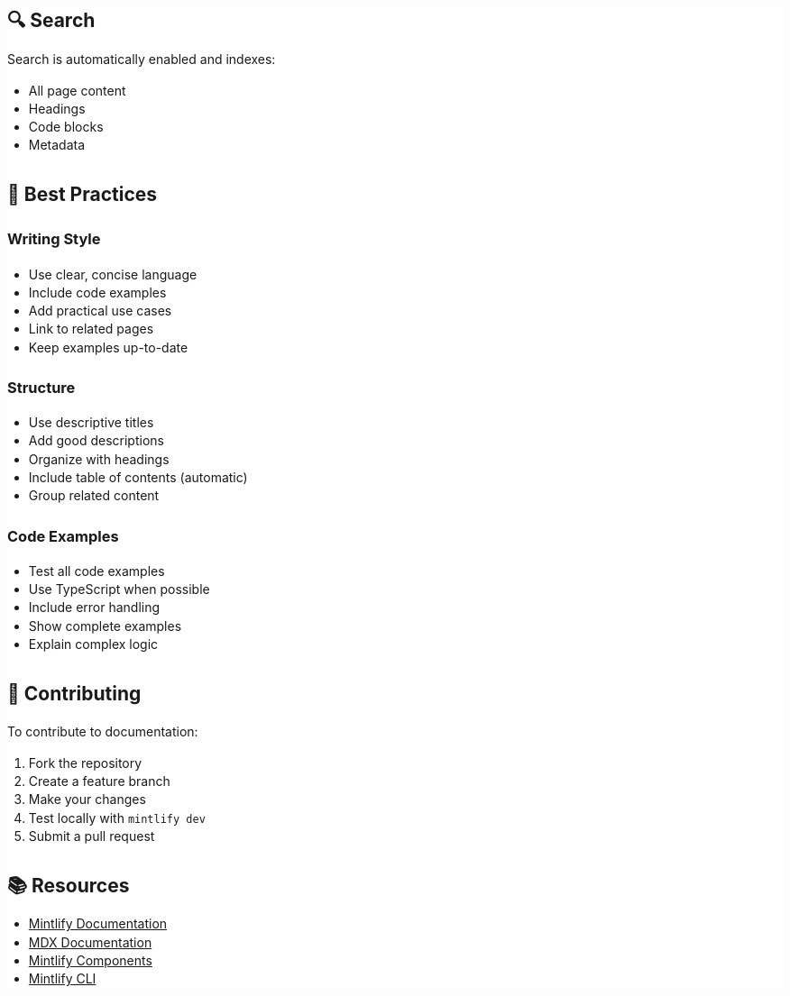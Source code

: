## 🔍 Search

Search is automatically enabled and indexes:
- All page content
- Headings
- Code blocks
- Metadata

## 🎯 Best Practices

### Writing Style

- Use clear, concise language
- Include code examples
- Add practical use cases
- Link to related pages
- Keep examples up-to-date

### Structure

- Use descriptive titles
- Add good descriptions
- Organize with headings
- Include table of contents (automatic)
- Group related content

### Code Examples

- Test all code examples
- Use TypeScript when possible
- Include error handling
- Show complete examples
- Explain complex logic

## 🤝 Contributing

To contribute to documentation:

1. Fork the repository
2. Create a feature branch
3. Make your changes
4. Test locally with `mintlify dev`
5. Submit a pull request

## 📚 Resources

- [Mintlify Documentation](https://mintlify.com/docs)
- [MDX Documentation](https://mdxjs.com/)
- [Mintlify Components](https://mintlify.com/docs/components)
- [Mintlify CLI](https://mintlify.com/docs/development)
